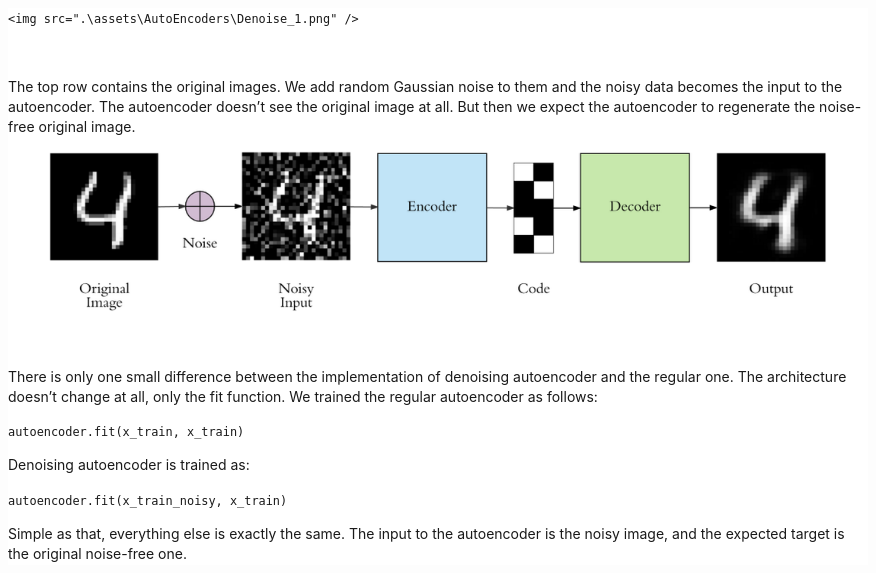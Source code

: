     <img src=".\assets\AutoEncoders\Denoise_1.png" />
</figure>
<br>

The top row contains the original images. We add random Gaussian noise to them and the noisy data becomes the input to the autoencoder. The autoencoder doesn’t see the original image at all. But then we expect the autoencoder to regenerate the noise-free original image.

<figure>
    <img src=".\assets\AutoEncoders\Denoise_2.png" />
</figure>
<br>

There is only one small difference between the implementation of denoising autoencoder and the regular one. The architecture doesn’t change at all, only the fit function. We trained the regular autoencoder as follows:
```python
autoencoder.fit(x_train, x_train)
```

Denoising autoencoder is trained as:
```python
autoencoder.fit(x_train_noisy, x_train)
```
Simple as that, everything else is exactly the same. The input to the autoencoder is the noisy image, and the expected target is the original noise-free one.
